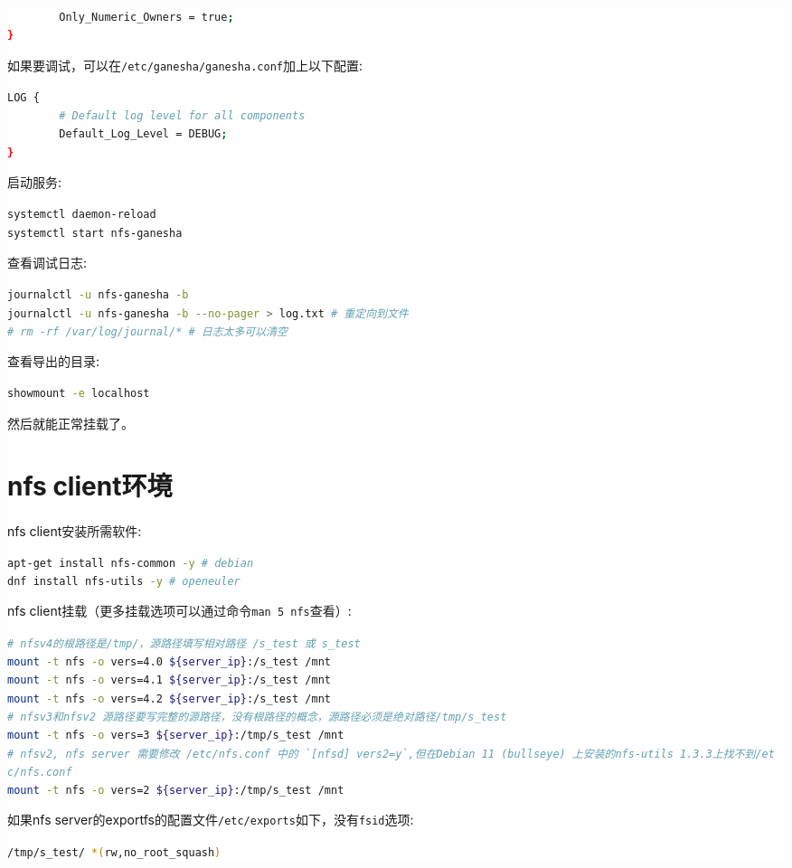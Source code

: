 ```sh
        Only_Numeric_Owners = true;
}
```

如果要调试，可以在`/etc/ganesha/ganesha.conf`加上以下配置:
```sh
LOG {
        # Default log level for all components
        Default_Log_Level = DEBUG;
}
```

启动服务:
```sh
systemctl daemon-reload
systemctl start nfs-ganesha
```

查看调试日志:
```sh
journalctl -u nfs-ganesha -b
journalctl -u nfs-ganesha -b --no-pager > log.txt # 重定向到文件
# rm -rf /var/log/journal/* # 日志太多可以清空
```

查看导出的目录:
```sh
showmount -e localhost
```

然后就能正常挂载了。

# nfs client环境

nfs client安装所需软件:
```sh
apt-get install nfs-common -y # debian
dnf install nfs-utils -y # openeuler
```

nfs client挂载（更多挂载选项可以通过命令`man 5 nfs`查看）:
```sh
# nfsv4的根路径是/tmp/，源路径填写相对路径 /s_test 或 s_test
mount -t nfs -o vers=4.0 ${server_ip}:/s_test /mnt
mount -t nfs -o vers=4.1 ${server_ip}:/s_test /mnt
mount -t nfs -o vers=4.2 ${server_ip}:/s_test /mnt
# nfsv3和nfsv2 源路径要写完整的源路径，没有根路径的概念，源路径必须是绝对路径/tmp/s_test
mount -t nfs -o vers=3 ${server_ip}:/tmp/s_test /mnt
# nfsv2, nfs server 需要修改 /etc/nfs.conf 中的 `[nfsd] vers2=y`,但在Debian 11 (bullseye) 上安装的nfs-utils 1.3.3上找不到/etc/nfs.conf
mount -t nfs -o vers=2 ${server_ip}:/tmp/s_test /mnt
```

如果nfs server的exportfs的配置文件`/etc/exports`如下，没有`fsid`选项:
```sh
/tmp/s_test/ *(rw,no_root_squash)
```
